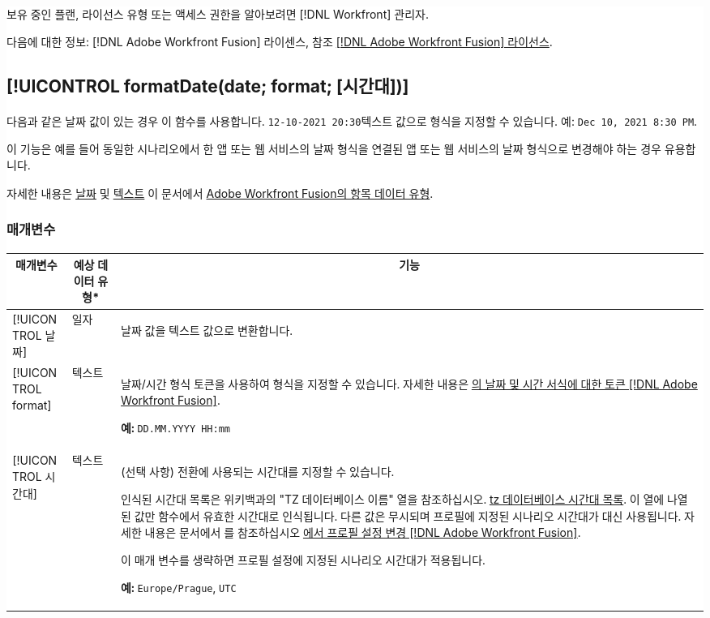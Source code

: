 보유 중인 플랜, 라이선스 유형 또는 액세스 권한을 알아보려면 [!DNL Workfront] 관리자.

다음에 대한 정보: [!DNL Adobe Workfront Fusion] 라이센스, 참조 [[!DNL Adobe Workfront Fusion] 라이선스](../../workfront-fusion/get-started/license-automation-vs-integration.md).

## [!UICONTROL formatDate(date; format; [시간대])]

다음과 같은 날짜 값이 있는 경우 이 함수를 사용합니다. `12-10-2021 20:30`텍스트 값으로 형식을 지정할 수 있습니다. 예: `Dec 10, 2021 8:30 PM`.

이 기능은 예를 들어 동일한 시나리오에서 한 앱 또는 웹 서비스의 날짜 형식을 연결된 앱 또는 웹 서비스의 날짜 형식으로 변경해야 하는 경우 유용합니다.

자세한 내용은 [날짜](../../workfront-fusion/mapping/item-data-types.md#date) 및 [텍스트](../../workfront-fusion/mapping/item-data-types.md#text) 이 문서에서 [Adobe Workfront Fusion의 항목 데이터 유형](../../workfront-fusion/mapping/item-data-types.md).

### 매개변수

<table style="table-layout:auto"> 
 <col> 
 <col> 
 <col> 
 <thead> 
  <tr> 
   <th>매개변수</th> 
   <th>예상 데이터 유형* </th> 
   <th>기능</th> 
  </tr> 
 </thead> 
 <tbody> 
  <tr> 
   <td>[!UICONTROL 날짜] </td> 
   <td>일자 </td> 
   <td> <p>날짜 값을 텍스트 값으로 변환합니다. </p> </td> 
  </tr> 
  <tr> 
   <td>[!UICONTROL format] </td> 
   <td>텍스트 </td> 
   <td> <p>날짜/시간 형식 토큰을 사용하여 형식을 지정할 수 있습니다. 자세한 내용은 <a href="../../workfront-fusion/functions/tokens-for-date-and-time-formatting.md" class="MCXref xref">의 날짜 및 시간 서식에 대한 토큰 [!DNL Adobe Workfront Fusion]</a>.</p> <p class="example" data-mc-autonum="<b>Example: </b>"><span class="autonumber"><span><b>예: </b></span></span><code>DD.MM.YYYY HH:mm</code> </p> </td> 
  </tr> 
  <tr> 
   <td>[!UICONTROL 시간대] </td> 
   <td>텍스트 </td> 
   <td> <p>(선택 사항) 전환에 사용되는 시간대를 지정할 수 있습니다. </p> <p>인식된 시간대 목록은 위키백과의 "TZ 데이터베이스 이름" 열을 참조하십시오. <a href="https://en.wikipedia.org/wiki/List_of_tz_database_time_zones">tz 데이터베이스 시간대 목록</a>. 이 열에 나열된 값만 함수에서 유효한 시간대로 인식됩니다. 다른 값은 무시되며 프로필에 지정된 시나리오 시간대가 대신 사용됩니다. 자세한 내용은 문서에서 를 참조하십시오 <a href="../../workfront-fusion/workfront-fusion-basics/change-profile-settings.md" class="MCXref xref">에서 프로필 설정 변경 [!DNL Adobe Workfront Fusion]</a>.</p> <p>이 매개 변수를 생략하면 프로필 설정에 지정된 시나리오 시간대가 적용됩니다. </p> <p class="example" data-mc-autonum="<b>Example: </b>"><span class="autonumber"><span><b>예: </b></span></span><code>Europe/Prague</code>, <code>UTC</code></p> </td> 
  </tr> 
 </tbody> 
</table>
